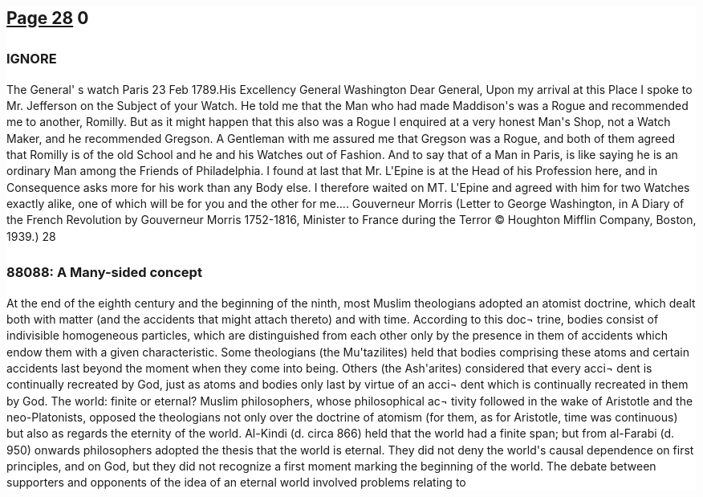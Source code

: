 ## [Page 28](088099engo.pdf#page=28) 0

### IGNORE

The General' s watch
Paris 23 Feb 1789.His Excellency General Washington
Dear General,
Upon my arrival at this Place I spoke to Mr. Jefferson on the
Subject of your Watch. He told me that the Man who had made
Maddison's was a Rogue and recommended me to another,
Romilly. But as it might happen that this also was a Rogue
I enquired at a very honest Man's Shop, not a Watch Maker, and
he recommended Gregson. A Gentleman with me assured me
that Gregson was a Rogue, and both of them agreed that Romilly
is of the old School and he and his Watches out of Fashion. And
to say that of a Man in Paris, is like saying he is an ordinary
Man among the Friends of Philadelphia. I found at last that
Mr. L'Epine is at the Head of his Profession here, and in
Consequence asks more for his work than any Body else.
I therefore waited on MT. L'Epine and agreed with him for
two Watches exactly alike, one of which will be for you and
the other for me....
Gouverneur Morris
(Letter to George Washington, in A Diary of the French Revolution
by Gouverneur Morris 1752-1816, Minister to France during the Terror
© Houghton Mifflin Company, Boston, 1939.)
28

### 88088: A Many-sided concept

At the end of the eighth century and the
beginning of the ninth, most Muslim theologians
adopted an atomist doctrine, which dealt both
with matter (and the accidents that might attach
thereto) and with time. According to this doc¬
trine, bodies consist of indivisible homogeneous
particles, which are distinguished from each other
only by the presence in them of accidents which
endow them with a given characteristic. Some
theologians (the Mu'tazilites) held that bodies
comprising these atoms and certain accidents last
beyond the moment when they come into being.
Others (the Ash'arites) considered that every acci¬
dent is continually recreated by God, just as
atoms and bodies only last by virtue of an acci¬
dent which is continually recreated in them by
God.
The world: finite or eternal?
Muslim philosophers, whose philosophical ac¬
tivity followed in the wake of Aristotle and the
neo-Platonists, opposed the theologians not only
over the doctrine of atomism (for them, as for
Aristotle, time was continuous) but also as regards
the eternity of the world.
Al-Kindi (d. circa 866) held that the world
had a finite span; but from al-Farabi (d. 950)
onwards philosophers adopted the thesis that the
world is eternal. They did not deny the world's
causal dependence on first principles, and on
God, but they did not recognize a first moment
marking the beginning of the world. The debate
between supporters and opponents of the idea of
an eternal world involved problems relating to